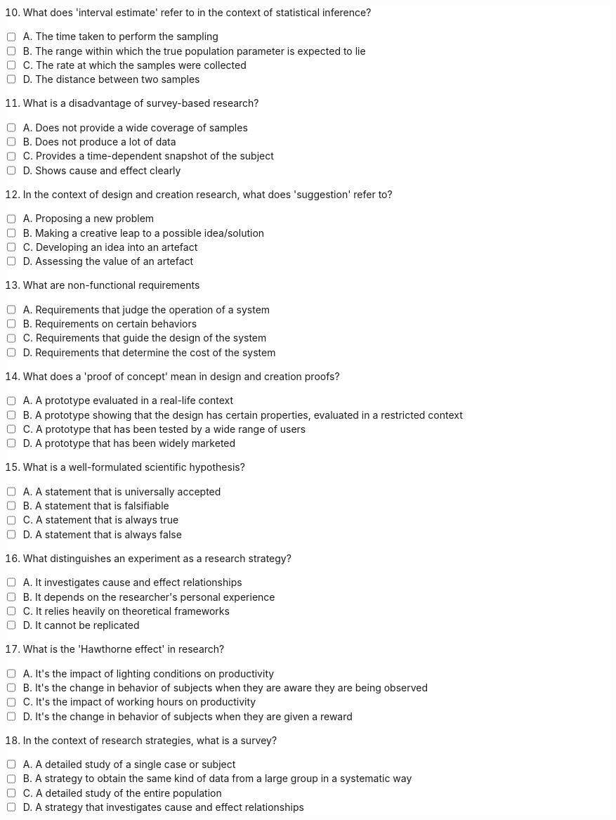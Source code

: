 10. What does 'interval estimate' refer to in the context of statistical inference?
   - [ ] A. The time taken to perform the sampling
   - [ ] B. The range within which the true population parameter is expected to lie
   - [ ] C. The rate at which the samples were collected
   - [ ] D. The distance between two samples

11. What is a disadvantage of survey-based research?
   - [ ] A. Does not provide a wide coverage of samples
   - [ ] B. Does not produce a lot of data
   - [ ] C. Provides a time-dependent snapshot of the subject
   - [ ] D. Shows cause and effect clearly

12. In the context of design and creation research, what does 'suggestion' refer to?
   - [ ] A. Proposing a new problem
   - [ ] B. Making a creative leap to a possible idea/solution
   - [ ] C. Developing an idea into an artefact
   - [ ] D. Assessing the value of an artefact

13. What are non-functional requirements
   - [ ] A. Requirements that judge the operation of a system
   - [ ] B. Requirements on certain behaviors
   - [ ] C. Requirements that guide the design of the system
   - [ ] D. Requirements that determine the cost of the system

14. What does a 'proof of concept' mean in design and creation proofs?
   - [ ] A. A prototype evaluated in a real-life context
   - [ ] B. A prototype showing that the design has certain properties, evaluated in a restricted context
   - [ ] C. A prototype that has been tested by a wide range of users
   - [ ] D. A prototype that has been widely marketed

15. What is a well-formulated scientific hypothesis?
   - [ ] A. A statement that is universally accepted
   - [ ] B. A statement that is falsifiable
   - [ ] C. A statement that is always true
   - [ ] D. A statement that is always false

16. What distinguishes an experiment as a research strategy?
   - [ ] A. It investigates cause and effect relationships
   - [ ] B. It depends on the researcher's personal experience
   - [ ] C. It relies heavily on theoretical frameworks
   - [ ] D. It cannot be replicated

17. What is the 'Hawthorne effect' in research?
   - [ ] A. It's the impact of lighting conditions on productivity
   - [ ] B. It's the change in behavior of subjects when they are aware they are being observed
   - [ ] C. It's the impact of working hours on productivity
   - [ ] D. It's the change in behavior of subjects when they are given a reward

18. In the context of research strategies, what is a survey?
   - [ ] A. A detailed study of a single case or subject
   - [ ] B. A strategy to obtain the same kind of data from a large group in a systematic way
   - [ ] C. A detailed study of the entire population
   - [ ] D. A strategy that investigates cause and effect relationships
